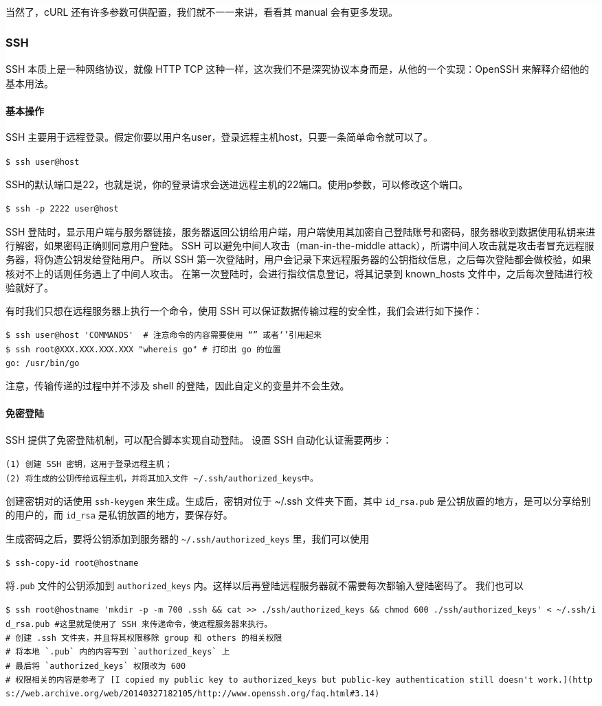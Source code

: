 当然了，cURL 还有许多参数可供配置，我们就不一一来讲，看看其 manual 会有更多发现。

### SSH
SSH 本质上是一种网络协议，就像 HTTP TCP 这种一样，这次我们不是深究协议本身而是，从他的一个实现：OpenSSH 来解释介绍他的基本用法。

#### 基本操作
SSH 主要用于远程登录。假定你要以用户名user，登录远程主机host，只要一条简单命令就可以了。

    $ ssh user@host
SSH的默认端口是22，也就是说，你的登录请求会送进远程主机的22端口。使用p参数，可以修改这个端口。

    $ ssh -p 2222 user@host

SSH 登陆时，显示用户端与服务器链接，服务器返回公钥给用户端，用户端使用其加密自己登陆账号和密码，服务器收到数据使用私钥来进行解密，如果密码正确则同意用户登陆。
SSH 可以避免中间人攻击（man-in-the-middle attack），所谓中间人攻击就是攻击者冒充远程服务器，将伪造公钥发给登陆用户。
所以 SSH 第一次登陆时，用户会记录下来远程服务器的公钥指纹信息，之后每次登陆都会做校验，如果核对不上的话则任务遇上了中间人攻击。
在第一次登陆时，会进行指纹信息登记，将其记录到 known_hosts 文件中，之后每次登陆进行校验就好了。

有时我们只想在远程服务器上执行一个命令，使用 SSH 可以保证数据传输过程的安全性，我们会进行如下操作：
```shell
$ ssh user@host 'COMMANDS'  # 注意命令的内容需要使用 “” 或者‘’引用起来
$ ssh root@XXX.XXX.XXX.XXX "whereis go" # 打印出 go 的位置
go: /usr/bin/go
```
注意，传输传递的过程中并不涉及 shell 的登陆，因此自定义的变量并不会生效。

#### 免密登陆
SSH 提供了免密登陆机制，可以配合脚本实现自动登陆。
设置 SSH 自动化认证需要两步：

    (1) 创建 SSH 密钥，这用于登录远程主机；
    (2) 将生成的公钥传给远程主机，并将其加入文件 ~/.ssh/authorized_keys中。
创建密钥对的话使用 `ssh-keygen` 来生成。生成后，密钥对位于 ~/.ssh 文件夹下面，其中 `id_rsa.pub` 是公钥放置的地方，是可以分享给别的用户的，而 `id_rsa` 是私钥放置的地方，要保存好。  

生成密码之后，要将公钥添加到服务器的 `~/.ssh/authorized_keys` 里，我们可以使用

    $ ssh-copy-id root@hostname  
将`.pub` 文件的公钥添加到 `authorized_keys` 内。这样以后再登陆远程服务器就不需要每次都输入登陆密码了。
我们也可以

    $ ssh root@hostname 'mkdir -p -m 700 .ssh && cat >> ./ssh/authorized_keys && chmod 600 ./ssh/authorized_keys' < ~/.ssh/id_rsa.pub #这里就是使用了 SSH 来传递命令，使远程服务器来执行。
    # 创建 .ssh 文件夹，并且将其权限移除 group 和 others 的相关权限
    # 将本地 `.pub` 内的内容写到 `authorized_keys` 上
    # 最后将 `authorized_keys` 权限改为 600
    # 权限相关的内容是参考了 [I copied my public key to authorized_keys but public-key authentication still doesn't work.](https://web.archive.org/web/20140327182105/http://www.openssh.org/faq.html#3.14)
